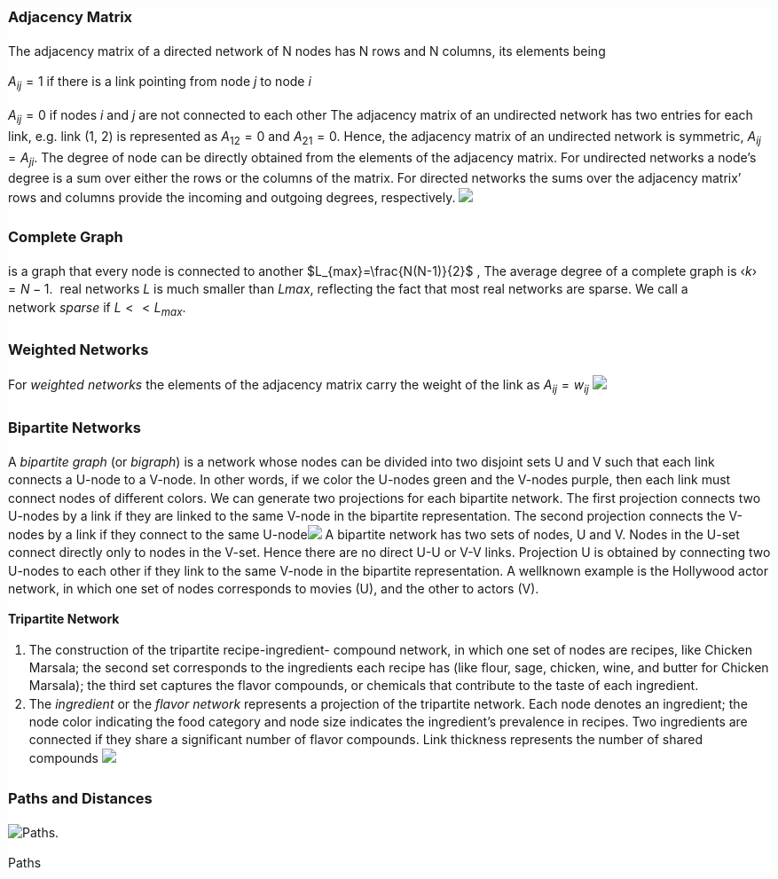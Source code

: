 ### Adjacency Matrix
The adjacency matrix of a directed network of N nodes has N rows and N columns, its elements being

$A_{ij}= 1$ if there is a link pointing from node _j_ to node _i_

$A_{ij} = 0$ if nodes _i_ and _j_ are not connected to each other
The adjacency matrix of an undirected network has two entries for each link, e.g. link (1, 2) is represented as $A_{12} = 0$ and $A_{21} = 0$. Hence, the adjacency matrix of an undirected network is symmetric, $A_{ij} = A_{ji}$. The degree of node can be directly obtained from the elements of the adjacency matrix. For undirected networks a node’s degree is a sum over either the rows or the columns of the matrix. For directed networks the sums over the adjacency matrix’ rows and columns provide the incoming and outgoing degrees, respectively. ![](Pasted%20image%2020240911102649.png)
### Complete Graph
is a graph that every node is connected to another $L_{max}=\frac{N(N-1)}{2}$ , The average degree of a complete graph is $‹k› = N - 1$.  real networks _L_ is much smaller than _Lmax_, reflecting the fact that most real networks are sparse. We call a network _sparse_ if $L<< L_{max}$. 
### Weighted Networks
For _weighted networks_ the elements of the adjacency matrix carry the weight of the link as $A_{ij}=w_{ij}$ 
![](Pasted%20image%2020240911120530.jpg)
### Bipartite Networks
A _bipartite graph_ (or _bigraph_) is a network whose nodes can be divided into two disjoint sets U and V such that each link connects a U-node to a V-node. In other words, if we color the U-nodes green and the V-nodes purple, then each link must connect nodes of different colors. We can generate two projections for each bipartite network. The first projection connects two U-nodes by a link if they are linked to the same V-node in the bipartite representation. The second projection connects the V-nodes by a link if they connect to the same U-node![](Pasted%20image%2020240911105539.jpg)
A bipartite network has two sets of nodes, U and V. Nodes in the U-set connect directly only to nodes in the V-set. Hence there are no direct U-U or V-V links. Projection U is obtained by connecting two U-nodes to each other if they link to the same V-node in the bipartite representation. A wellknown example is the Hollywood actor network, in which one set of nodes corresponds to movies (U), and the other to actors (V). 

**Tripartite Network**  

1. The construction of the tripartite recipe-ingredient- compound network, in which one set of nodes are recipes, like Chicken Marsala; the second set corresponds to the ingredients each recipe has (like flour, sage, chicken, wine, and butter for Chicken Marsala); the third set captures the flavor compounds, or chemicals that contribute to the taste of each ingredient.
2. The _ingredient_ or the _flavor network_ represents a projection of the tripartite network. Each node denotes an ingredient; the node color indicating the food category and node size indicates the ingredient’s prevalence in recipes. Two ingredients are connected if they share a significant number of flavor compounds. Link thickness represents the number of shared compounds
![](Pasted%20image%2020240911105839.jpg)
### Paths and Distances
![Paths.](https://networksciencebook.com/images/ch-02/figure-2-12.jpg)

Paths  
